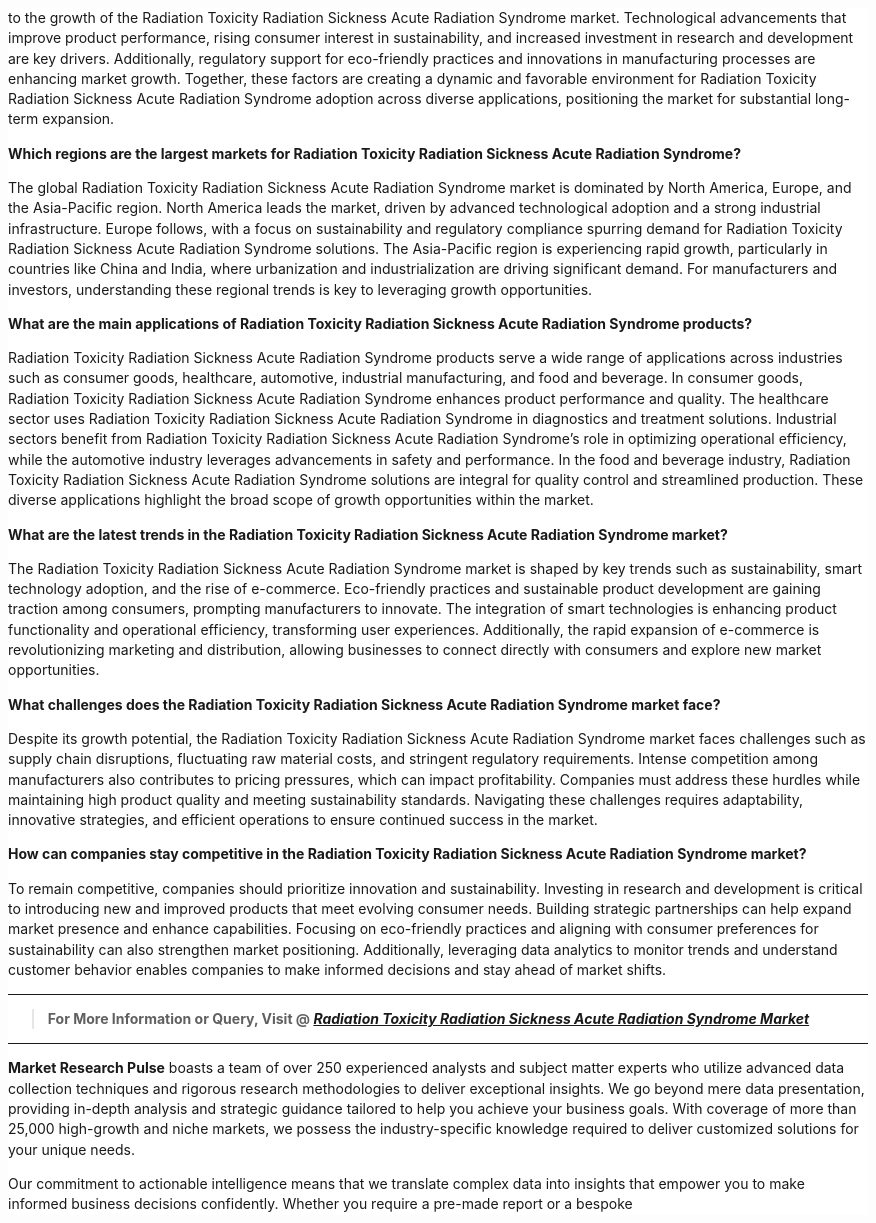 to the growth of the Radiation Toxicity Radiation Sickness Acute Radiation Syndrome market. Technological advancements that improve product performance, rising consumer interest in sustainability, and increased investment in research and development are key drivers. Additionally, regulatory support for eco-friendly practices and innovations in manufacturing processes are enhancing market growth. Together, these factors are creating a dynamic and favorable environment for Radiation Toxicity Radiation Sickness Acute Radiation Syndrome adoption across diverse applications, positioning the market for substantial long-term expansion.</p><p><strong>Which regions are the largest markets for Radiation Toxicity Radiation Sickness Acute Radiation Syndrome?</strong></p><p>The global Radiation Toxicity Radiation Sickness Acute Radiation Syndrome market is dominated by North America, Europe, and the Asia-Pacific region. North America leads the market, driven by advanced technological adoption and a strong industrial infrastructure. Europe follows, with a focus on sustainability and regulatory compliance spurring demand for Radiation Toxicity Radiation Sickness Acute Radiation Syndrome solutions. The Asia-Pacific region is experiencing rapid growth, particularly in countries like China and India, where urbanization and industrialization are driving significant demand. For manufacturers and investors, understanding these regional trends is key to leveraging growth opportunities.</p><p><strong>What are the main applications of Radiation Toxicity Radiation Sickness Acute Radiation Syndrome products?</strong></p><p>Radiation Toxicity Radiation Sickness Acute Radiation Syndrome products serve a wide range of applications across industries such as consumer goods, healthcare, automotive, industrial manufacturing, and food and beverage. In consumer goods, Radiation Toxicity Radiation Sickness Acute Radiation Syndrome enhances product performance and quality. The healthcare sector uses Radiation Toxicity Radiation Sickness Acute Radiation Syndrome in diagnostics and treatment solutions. Industrial sectors benefit from Radiation Toxicity Radiation Sickness Acute Radiation Syndrome&rsquo;s role in optimizing operational efficiency, while the automotive industry leverages advancements in safety and performance. In the food and beverage industry, Radiation Toxicity Radiation Sickness Acute Radiation Syndrome solutions are integral for quality control and streamlined production. These diverse applications highlight the broad scope of growth opportunities within the market.</p><p><strong>What are the latest trends in the Radiation Toxicity Radiation Sickness Acute Radiation Syndrome market?</strong></p><p>The Radiation Toxicity Radiation Sickness Acute Radiation Syndrome market is shaped by key trends such as sustainability, smart technology adoption, and the rise of e-commerce. Eco-friendly practices and sustainable product development are gaining traction among consumers, prompting manufacturers to innovate. The integration of smart technologies is enhancing product functionality and operational efficiency, transforming user experiences. Additionally, the rapid expansion of e-commerce is revolutionizing marketing and distribution, allowing businesses to connect directly with consumers and explore new market opportunities.</p><p><strong>What challenges does the Radiation Toxicity Radiation Sickness Acute Radiation Syndrome market face?</strong></p><p>Despite its growth potential, the Radiation Toxicity Radiation Sickness Acute Radiation Syndrome market faces challenges such as supply chain disruptions, fluctuating raw material costs, and stringent regulatory requirements. Intense competition among manufacturers also contributes to pricing pressures, which can impact profitability. Companies must address these hurdles while maintaining high product quality and meeting sustainability standards. Navigating these challenges requires adaptability, innovative strategies, and efficient operations to ensure continued success in the market.</p><p><strong>How can companies stay competitive in the Radiation Toxicity Radiation Sickness Acute Radiation Syndrome market?</strong></p><p>To remain competitive, companies should prioritize innovation and sustainability. Investing in research and development is critical to introducing new and improved products that meet evolving consumer needs. Building strategic partnerships can help expand market presence and enhance capabilities. Focusing on eco-friendly practices and aligning with consumer preferences for sustainability can also strengthen market positioning. Additionally, leveraging data analytics to monitor trends and understand customer behavior enables companies to make informed decisions and stay ahead of market shifts.</p><hr /><blockquote><p><strong>For More Information or Query, Visit @&nbsp;<em><a href="https://marketresearchpulse.com/report/77348/radiation-toxicity-radiation-sickness-acute-radiation-syndrome-market?utm_source=Linkedin&utm_medium=021">Radiation Toxicity Radiation Sickness Acute Radiation Syndrome Market</a></em></strong></p></blockquote><hr /><p><strong>Market Research Pulse</strong> boasts a team of over 250 experienced analysts and subject matter experts who utilize advanced data collection techniques and rigorous research methodologies to deliver exceptional insights. We go beyond mere data presentation, providing in-depth analysis and strategic guidance tailored to help you achieve your business goals. With coverage of more than 25,000 high-growth and niche markets, we possess the industry-specific knowledge required to deliver customized solutions for your unique needs.</p><p>Our commitment to actionable intelligence means that we translate complex data into insights that empower you to make informed business decisions confidently. Whether you require a pre-made report or a bespoke